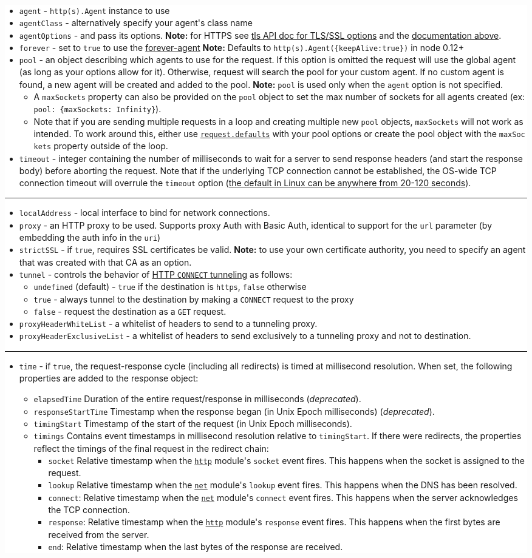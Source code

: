 
- `agent` - `http(s).Agent` instance to use
- `agentClass` - alternatively specify your agent's class name
- `agentOptions` - and pass its options. **Note:** for HTTPS see [tls API doc for TLS/SSL options](http://nodejs.org/api/tls.html#tls_tls_connect_options_callback) and the [documentation above](#using-optionsagentoptions).
- `forever` - set to `true` to use the [forever-agent](https://github.com/request/forever-agent) **Note:** Defaults to `http(s).Agent({keepAlive:true})` in node 0.12+
- `pool` - an object describing which agents to use for the request. If this option is omitted the request will use the global agent (as long as your options allow for it). Otherwise, request will search the pool for your custom agent. If no custom agent is found, a new agent will be created and added to the pool. **Note:** `pool` is used only when the `agent` option is not specified.
  - A `maxSockets` property can also be provided on the `pool` object to set the max number of sockets for all agents created (ex: `pool: {maxSockets: Infinity}`).
  - Note that if you are sending multiple requests in a loop and creating
    multiple new `pool` objects, `maxSockets` will not work as intended. To
    work around this, either use [`request.defaults`](#requestdefaultsoptions)
    with your pool options or create the pool object with the `maxSockets`
    property outside of the loop.
- `timeout` - integer containing the number of milliseconds to wait for a
  server to send response headers (and start the response body) before aborting
  the request. Note that if the underlying TCP connection cannot be established,
  the OS-wide TCP connection timeout will overrule the `timeout` option ([the
  default in Linux can be anywhere from 20-120 seconds][linux-timeout]).

[linux-timeout]: http://www.sekuda.com/overriding_the_default_linux_kernel_20_second_tcp_socket_connect_timeout

---

- `localAddress` - local interface to bind for network connections.
- `proxy` - an HTTP proxy to be used. Supports proxy Auth with Basic Auth, identical to support for the `url` parameter (by embedding the auth info in the `uri`)
- `strictSSL` - if `true`, requires SSL certificates be valid. **Note:** to use your own certificate authority, you need to specify an agent that was created with that CA as an option.
- `tunnel` - controls the behavior of
  [HTTP `CONNECT` tunneling](https://en.wikipedia.org/wiki/HTTP_tunnel#HTTP_CONNECT_tunneling)
  as follows:
  - `undefined` (default) - `true` if the destination is `https`, `false` otherwise
  - `true` - always tunnel to the destination by making a `CONNECT` request to
    the proxy
  - `false` - request the destination as a `GET` request.
- `proxyHeaderWhiteList` - a whitelist of headers to send to a
  tunneling proxy.
- `proxyHeaderExclusiveList` - a whitelist of headers to send
  exclusively to a tunneling proxy and not to destination.

---

- `time` - if `true`, the request-response cycle (including all redirects) is timed at millisecond resolution. When set, the following properties are added to the response object:

  - `elapsedTime` Duration of the entire request/response in milliseconds (_deprecated_).
  - `responseStartTime` Timestamp when the response began (in Unix Epoch milliseconds) (_deprecated_).
  - `timingStart` Timestamp of the start of the request (in Unix Epoch milliseconds).
  - `timings` Contains event timestamps in millisecond resolution relative to `timingStart`. If there were redirects, the properties reflect the timings of the final request in the redirect chain:
    - `socket` Relative timestamp when the [`http`](https://nodejs.org/api/http.html#http_event_socket) module's `socket` event fires. This happens when the socket is assigned to the request.
    - `lookup` Relative timestamp when the [`net`](https://nodejs.org/api/net.html#net_event_lookup) module's `lookup` event fires. This happens when the DNS has been resolved.
    - `connect`: Relative timestamp when the [`net`](https://nodejs.org/api/net.html#net_event_connect) module's `connect` event fires. This happens when the server acknowledges the TCP connection.
    - `response`: Relative timestamp when the [`http`](https://nodejs.org/api/http.html#http_event_response) module's `response` event fires. This happens when the first bytes are received from the server.
    - `end`: Relative timestamp when the last bytes of the response are received.

[connect]: http://linux.die.net/man/2/connect